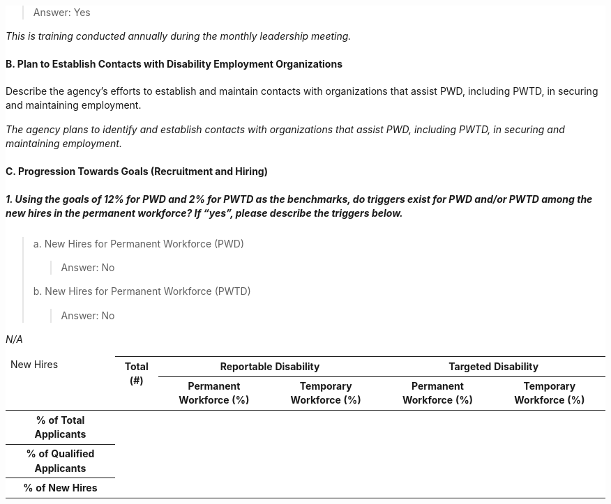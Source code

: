 > Answer: Yes

_This is training conducted annually during the monthly leadership meeting._

#### B. Plan to Establish Contacts with Disability Employment Organizations

Describe the agency’s efforts to establish and maintain contacts with organizations that assist PWD, including PWTD, in securing and maintaining employment.

_The agency plans to identify and establish contacts with organizations that assist PWD, including PWTD, in securing and maintaining employment._

#### C. Progression Towards Goals (Recruitment and Hiring)

##### 1.  Using the goals of 12% for PWD and 2% for PWTD as the benchmarks, do triggers exist for PWD and/or PWTD among the new hires in the permanent workforce? If “yes”, please describe the triggers below.

> a. New Hires for Permanent Workforce (PWD)
>> Answer:  No
>
> b. New Hires for Permanent Workforce (PWTD)
>> Answer:  No

_N/A_

<table id="t4c1" class="data usa-table">
  <thead>
    <tr>
      <td rowspan="2">New Hires</td>
      <th scope="col" rowspan="2">Total (#) </th>
      <th colspan="2" scope="col">Reportable Disability</th>
      <th colspan="2" scope="col">Targeted Disability</th>
    </tr>
    <tr>
      <th scope="col">Permanent Workforce 
        (%) </th>
      <th scope="col">Temporary Workforce 
        (%) </th>
      <th scope="col">Permanent Workforce 
        (%) </th>
      <th scope="col">Temporary Workforce 
        (%) </th>
    </tr>
  </thead>
  <tbody>
    <tr>
      <th scope="row">% of Total Applicants</th>
      <td>&nbsp;</td>
      <td>&nbsp;</td>
      <td>&nbsp;</td>
      <td>&nbsp;</td>
      <td>&nbsp;</td>
    </tr>
    <tr>
      <th scope="row">% of Qualified Applicants</th>
      <td>&nbsp;</td>
      <td>&nbsp;</td>
      <td>&nbsp;</td>
      <td>&nbsp;</td>
      <td>&nbsp;</td>
    </tr>
    <tr>
      <th scope="row">% of New Hires</th>